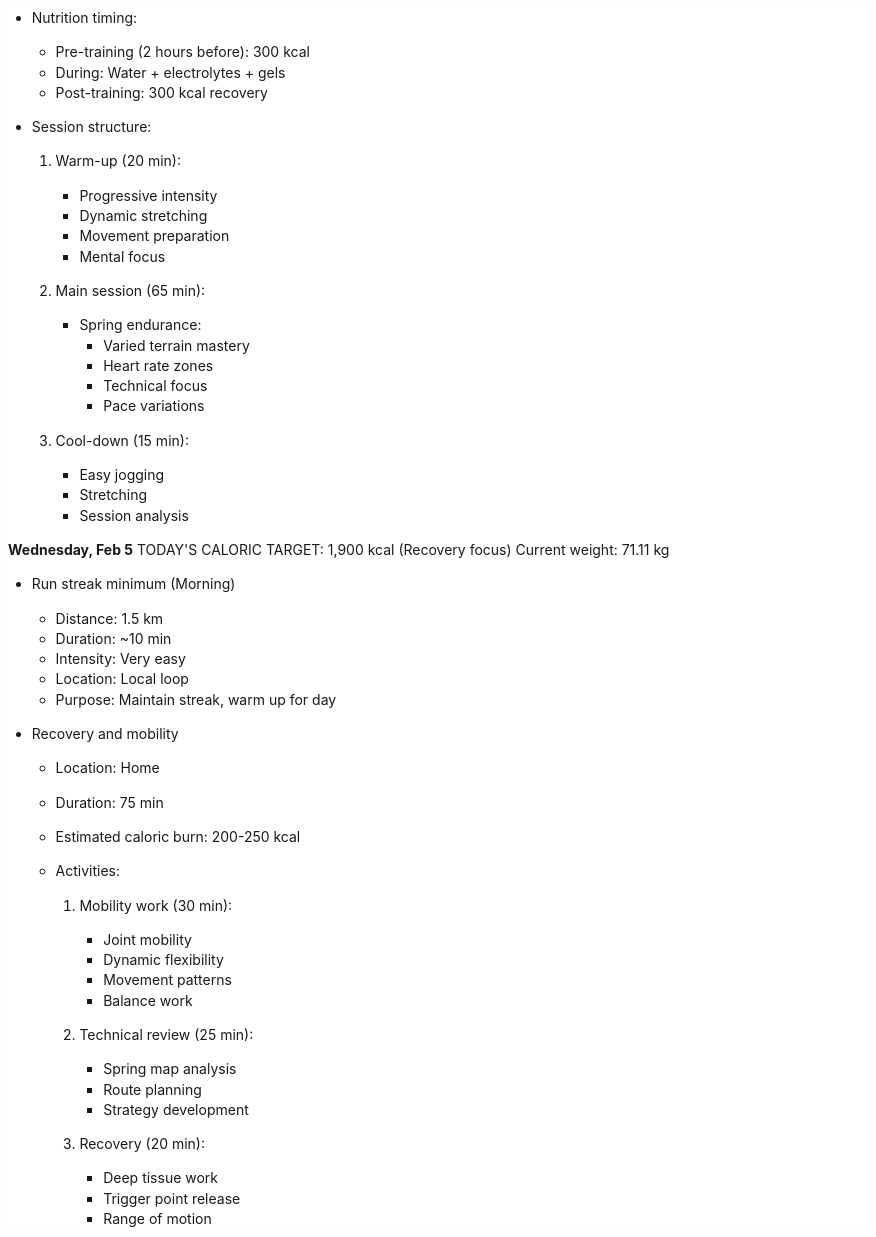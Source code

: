   * Nutrition timing:
    - Pre-training (2 hours before): 300 kcal
    - During: Water + electrolytes + gels
    - Post-training: 300 kcal recovery
  
  * Session structure:
    1. Warm-up (20 min):
       - Progressive intensity
       - Dynamic stretching
       - Movement preparation
       - Mental focus
    
    2. Main session (65 min):
       - Spring endurance:
         * Varied terrain mastery
         * Heart rate zones
         * Technical focus
         * Pace variations
    
    3. Cool-down (15 min):
       - Easy jogging
       - Stretching
       - Session analysis

**Wednesday, Feb 5**
TODAY'S CALORIC TARGET: 1,900 kcal (Recovery focus)
Current weight: 71.11 kg

- Run streak minimum (Morning)
  * Distance: 1.5 km
  * Duration: ~10 min
  * Intensity: Very easy
  * Location: Local loop
  * Purpose: Maintain streak, warm up for day

- Recovery and mobility
  * Location: Home
  * Duration: 75 min
  * Estimated caloric burn: 200-250 kcal
  
  * Activities:
    1. Mobility work (30 min):
       - Joint mobility
       - Dynamic flexibility
       - Movement patterns
       - Balance work
    
    2. Technical review (25 min):
       - Spring map analysis
       - Route planning
       - Strategy development
    
    3. Recovery (20 min):
       - Deep tissue work
       - Trigger point release
       - Range of motion
